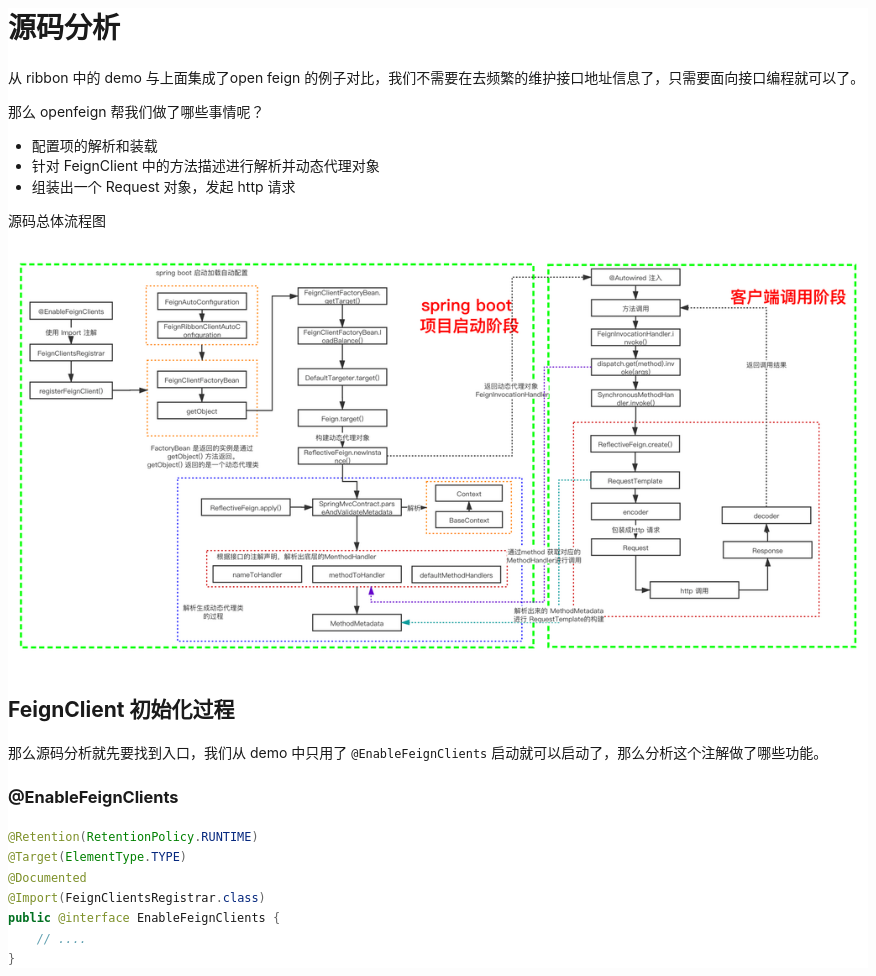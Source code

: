 

# 源码分析

从 ribbon 中的 demo 与上面集成了open feign 的例子对比，我们不需要在去频繁的维护接口地址信息了，只需要面向接口编程就可以了。

那么 openfeign 帮我们做了哪些事情呢？

- 配置项的解析和装载
- 针对 FeignClient 中的方法描述进行解析并动态代理对象
- 组装出一个 Request 对象，发起 http 请求



源码总体流程图

![openfeign](image/openfeign-1.png ":size=50%")



## FeignClient 初始化过程

那么源码分析就先要找到入口，我们从 demo 中只用了 `@EnableFeignClients` 启动就可以启动了，那么分析这个注解做了哪些功能。

### @EnableFeignClients

```java
@Retention(RetentionPolicy.RUNTIME)
@Target(ElementType.TYPE)
@Documented
@Import(FeignClientsRegistrar.class)
public @interface EnableFeignClients {
    // ....
}
```
